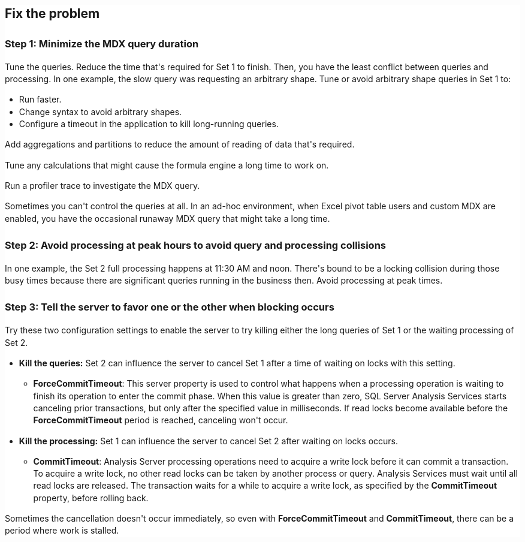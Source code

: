 ## Fix the problem

### Step 1: Minimize the MDX query duration

Tune the queries. Reduce the time that's required for Set 1 to finish. Then, you have the least conflict between queries and processing. In one example, the slow query was requesting an arbitrary shape. Tune or avoid arbitrary shape queries in Set 1 to:

- Run faster.
- Change syntax to avoid arbitrary shapes.
- Configure a timeout in the application to kill long-running queries.

Add aggregations and partitions to reduce the amount of reading of data that's required.

Tune any calculations that might cause the formula engine a long time to work on.

Run a profiler trace to investigate the MDX query.

Sometimes you can't control the queries at all. In an ad-hoc environment, when Excel pivot table users and custom MDX are enabled, you have the occasional runaway MDX query that might take a long time.

### Step 2: Avoid processing at peak hours to avoid query and processing collisions

In one example, the Set 2 full processing happens at 11:30 AM and noon. There's bound to be a locking collision during those busy times because there are significant queries running in the business then. Avoid processing at peak times.

### Step 3: Tell the server to favor one or the other when blocking occurs

Try these two configuration settings to enable the server to try killing either the long queries of Set 1 or the waiting processing of Set 2.

- **Kill the queries:** Set 2 can influence the server to cancel Set 1 after a time of waiting on locks with this setting.

  - **ForceCommitTimeout**: This server property is used to control what happens when a processing operation is waiting to finish its operation to enter the commit phase. When this value is greater than zero, SQL Server Analysis Services starts canceling prior transactions, but only after the specified value in milliseconds. If read locks become available before the **ForceCommitTimeout** period is reached, canceling won't occur.
- **Kill the processing:** Set 1 can influence the server to cancel Set 2 after waiting on locks occurs.

  - **CommitTimeout**: Analysis Server processing operations need to acquire a write lock before it can commit a transaction. To acquire a write lock, no other read locks can be taken by another process or query. Analysis Services must wait until all read locks are released. The transaction waits for a while to acquire a write lock, as specified by the **CommitTimeout** property, before rolling back.

Sometimes the cancellation doesn't occur immediately, so even with **ForceCommitTimeout** and **CommitTimeout**, there can be a period where work is stalled.
